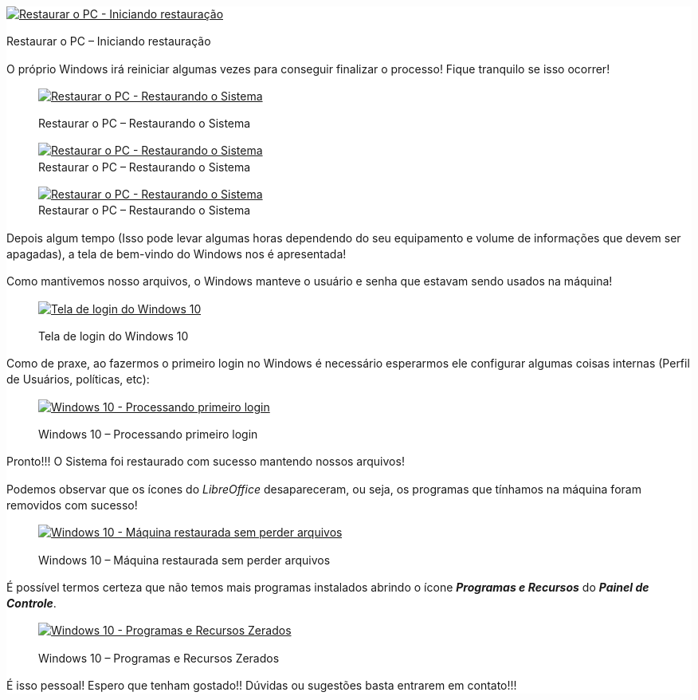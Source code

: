 [<img loading="lazy" class="wp-image-1143 size-full" src="/img/2016/09/007.png" alt="Restaurar o PC - Iniciando restauração" width="673" height="357" />][7]<figcaption id="caption-attachment-1143" class="wp-caption-text">Restaurar o PC &#8211; Iniciando restauração</figcaption></figure> 

O próprio Windows irá reiniciar algumas vezes para conseguir finalizar o processo! Fique tranquilo se isso ocorrer!<figure id="attachment_1144" aria-describedby="caption-attachment-1144" style="width: 438px" class="wp-caption aligncenter">

[<img loading="lazy" class="wp-image-1144 size-full" src="/img/2016/09/008.png" alt="Restaurar o PC - Restaurando o Sistema" width="438" height="390" />][8]<figcaption id="caption-attachment-1144" class="wp-caption-text">Restaurar o PC &#8211; Restaurando o Sistema</figcaption></figure> <figure id="attachment_1151" aria-describedby="caption-attachment-1151" style="width: 559px" class="wp-caption aligncenter">[<img loading="lazy" class="wp-image-1151 size-full" src="/img/2016/09/009.png" alt="Restaurar o PC - Restaurando o Sistema" width="559" height="631" />][9]<figcaption id="caption-attachment-1151" class="wp-caption-text">Restaurar o PC &#8211; Restaurando o Sistema</figcaption></figure> <figure id="attachment_1152" aria-describedby="caption-attachment-1152" style="width: 474px" class="wp-caption aligncenter">[<img loading="lazy" class="wp-image-1152 size-full" src="/img/2016/09/010.png" alt="Restaurar o PC - Restaurando o Sistema" width="474" height="539" />][10]<figcaption id="caption-attachment-1152" class="wp-caption-text">Restaurar o PC &#8211; Restaurando o Sistema</figcaption></figure> 

Depois algum tempo (Isso pode levar algumas horas dependendo do seu equipamento e volume de informações que devem ser apagadas), a tela de bem-vindo do Windows nos é apresentada!

Como mantivemos nosso arquivos, o Windows manteve o usuário e senha que estavam sendo usados na máquina!<figure id="attachment_1147" aria-describedby="caption-attachment-1147" style="width: 956px" class="wp-caption aligncenter">

[<img loading="lazy" class="wp-image-1147 size-full" src="/img/2016/09/011-e1475284900502.png" alt="Tela de login do Windows 10" width="956" height="606" />][11]<figcaption id="caption-attachment-1147" class="wp-caption-text">Tela de login do Windows 10</figcaption></figure> 

Como de praxe, ao fazermos o primeiro login no Windows é necessário esperarmos ele configurar algumas coisas internas (Perfil de Usuários, políticas, etc):<figure id="attachment_1148" aria-describedby="caption-attachment-1148" style="width: 991px" class="wp-caption aligncenter">

[<img loading="lazy" class="wp-image-1148 size-full" src="/img/2016/09/012-e1475285003504.png" alt="Windows 10 - Processando primeiro login" width="991" height="626" />][12]<figcaption id="caption-attachment-1148" class="wp-caption-text">Windows 10 &#8211; Processando primeiro login</figcaption></figure> 

Pronto!!! O Sistema foi restaurado com sucesso mantendo nossos arquivos!

Podemos observar que os ícones do _LibreOffice_ desapareceram, ou seja, os programas que tínhamos na máquina foram removidos com sucesso!<figure id="attachment_1149" aria-describedby="caption-attachment-1149" style="width: 514px" class="wp-caption aligncenter">

[<img loading="lazy" class="wp-image-1149 size-full" src="/img/2016/09/013.png" alt="Windows 10 - Máquina restaurada sem perder arquivos" width="514" height="622" />][13]<figcaption id="caption-attachment-1149" class="wp-caption-text">Windows 10 &#8211; Máquina restaurada sem perder arquivos</figcaption></figure> 

É possível termos certeza que não temos mais programas instalados abrindo o ícone _**Programas e Recursos**_ do **_Painel de Controle_**.<figure id="attachment_1150" aria-describedby="caption-attachment-1150" style="width: 779px" class="wp-caption aligncenter">

[<img loading="lazy" class="wp-image-1150 size-full" src="/img/2016/09/014.png" alt="Windows 10 - Programas e Recursos Zerados" width="779" height="622" />][14]<figcaption id="caption-attachment-1150" class="wp-caption-text">Windows 10 &#8211; Programas e Recursos Zerados</figcaption></figure> 

É isso pessoal! Espero que tenham gostado!! Dúvidas ou sugestões basta entrarem em contato!!!

 [1]: /img/2016/09/001-1.png
 [2]: /img/2016/09/002-1.png
 [3]: /img/2016/09/003-1.png
 [4]: /img/2016/09/004.png
 [5]: /img/2016/09/005.png
 [6]: /img/2016/09/006.png
 [7]: /img/2016/09/007.png
 [8]: /img/2016/09/008.png
 [9]: /img/2016/09/009.png
 [10]: /img/2016/09/010.png
 [11]: /img/2016/09/011.png
 [12]: /img/2016/09/012-e1475285003504.png
 [13]: /img/2016/09/013.png
 [14]: /img/2016/09/014.png